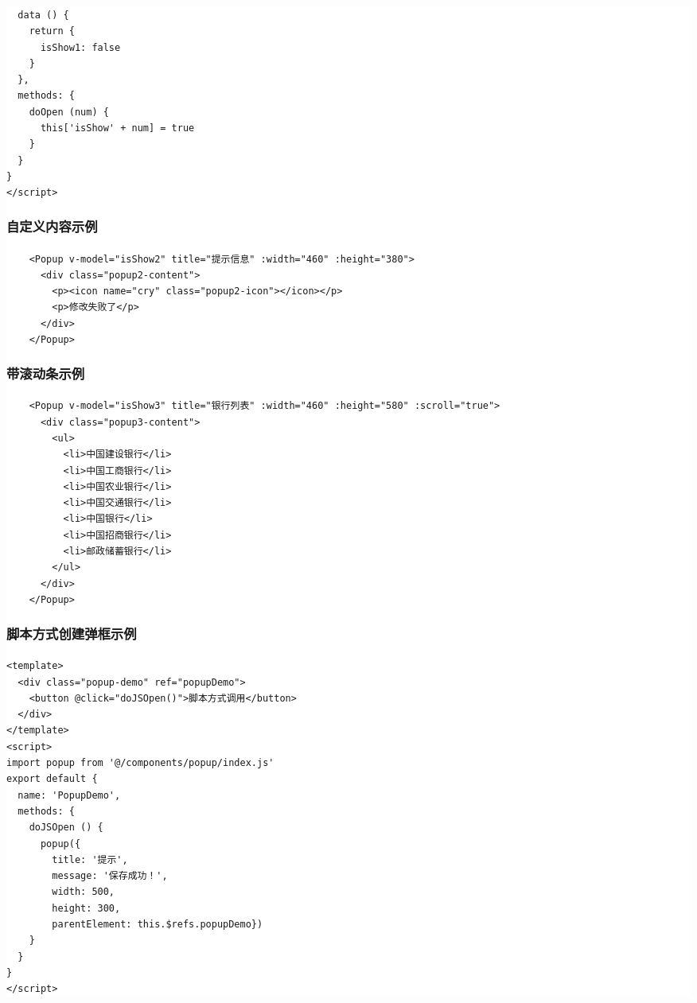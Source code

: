 ```vue
  data () {
    return {
      isShow1: false
    }
  },
  methods: {
    doOpen (num) {
      this['isShow' + num] = true
    }
  }
}
</script>
```
### 自定义内容示例
```vue
    <Popup v-model="isShow2" title="提示信息" :width="460" :height="380">
      <div class="popup2-content">
        <p><icon name="cry" class="popup2-icon"></icon></p>
        <p>修改失败了</p>
      </div>
    </Popup>
```
### 带滚动条示例
```vue
    <Popup v-model="isShow3" title="银行列表" :width="460" :height="580" :scroll="true">
      <div class="popup3-content">
        <ul>
          <li>中国建设银行</li>
          <li>中国工商银行</li>
          <li>中国农业银行</li>
          <li>中国交通银行</li>
          <li>中国银行</li>
          <li>中国招商银行</li>
          <li>邮政储蓄银行</li>
        </ul>
      </div>
    </Popup>  
```
### 脚本方式创建弹框示例
```vue
<template>
  <div class="popup-demo" ref="popupDemo">
    <button @click="doJSOpen()">脚本方式调用</button>
  </div>
</template>
<script>
import popup from '@/components/popup/index.js'
export default {
  name: 'PopupDemo',
  methods: {
    doJSOpen () {
      popup({
        title: '提示',
        message: '保存成功！',
        width: 500,
        height: 300,
        parentElement: this.$refs.popupDemo})
    }
  }
}
</script>
```